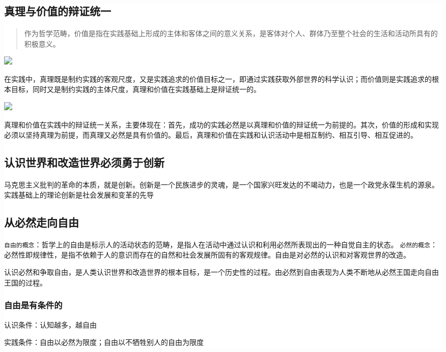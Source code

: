 ## 真理与价值的辩证统一 <Badge text="选择题" type="tip" />

> 作为哲学范畴，价值是指在实践基础上形成的主体和客体之间的意义关系，是客体对个人、群体乃至整个社会的生活和活动所具有的积极意义。

![](/politics/真理与价值评价.svg)

在实践中，真理既是制约实践的客观尺度，又是实践追求的价值目标之一，即通过实践获取外部世界的科学认识；而价值则是实践追求的根本目标，同时又是制约实践的主体尺度，真理和价值在实践基础上是辩证统一的。

![](/politics/真理与实践.svg)

真理和价值在实践中的辩证统一关系，主要体现在：首先，成功的实践必然是以真理和价值的辩证统一为前提的。其次，价值的形成和实现必须以坚持真理为前提，而真理又必然是具有价值的。最后，真理和价值在实践和认识活动中是相互制约、相互引导、相互促进的。

## 认识世界和改造世界必须勇于创新 <Badge text="了解" type="tip" />

马克思主义批判的革命的本质，就是创新。创新是一个民族进步的灵魂，是一个国家兴旺发达的不竭动力，也是一个政党永葆生机的源泉。实践基础上的理论创新是社会发展和变革的先导

## 从必然走向自由 <Badge text="选择题" type="tip" />

`自由的概念`：哲学上的自由是标示人的活动状态的范畴，是指人在活动中通过认识和利用必然所表现出的一种自觉自主的状态。
`必然的概念`：必然性即规律性，是指不依赖于人的意识而存在的自然和社会发展所固有的客观规律。自由是对必然的认识和对客观世界的改造。

认识必然和争取自由，是人类认识世界和改造世界的根本目标，是一个历史性的过程。由必然到自由表现为人类不断地从必然王国走向自由王国的过程。

### 自由是有条件的

认识条件：认知越多，越自由

实践条件：自由以必然为限度；自由以不牺牲别人的自由为限度

[^1]: 指可以把主观的东西与客观的东西联系起来
